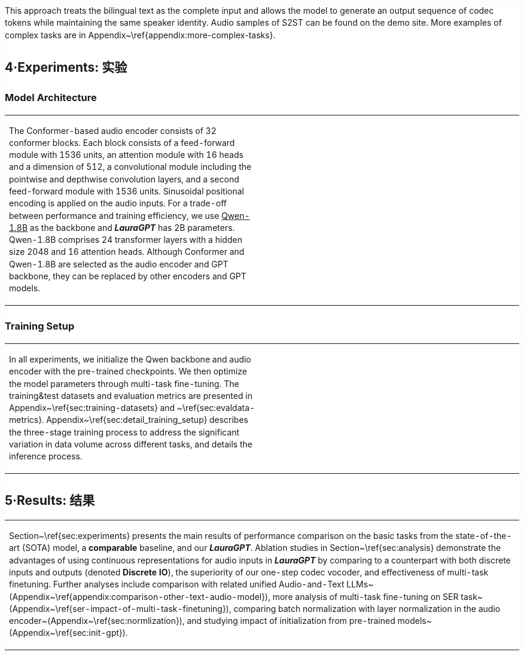 This approach treats the bilingual text as the complete input and allows the model to generate an output sequence of codec tokens while maintaining the same speaker identity.
Audio samples of S2ST can be found on the demo site.
More examples of complex tasks are in Appendix~\ref{appendix:more-complex-tasks}.

</td><td>

</td></tr></table>

## 4·Experiments: 实验

### Model Architecture

<table><tr><td width="50%">

The Conformer-based audio encoder consists of 32 conformer blocks.
Each block consists of a feed-forward module with 1536 units, an attention module with 16 heads and a dimension of 512, a convolutional module including the pointwise and depthwise convolution layers, and a second feed-forward module with 1536 units.
Sinusoidal positional encoding is applied on the audio inputs.
For a trade-off between performance and training efficiency, we use [Qwen-1.8B](https://github.com/QwenLM/Qwen) as the backbone and ***LauraGPT*** has 2B parameters.
Qwen-1.8B comprises 24 transformer layers with a hidden size 2048 and 16 attention heads.
Although Conformer and Qwen-1.8B are selected as the audio encoder and GPT backbone, they can be replaced by other encoders and GPT models.

</td><td>

</td></tr></table>

### Training Setup

<table><tr><td width="50%">

In all experiments, we initialize the Qwen backbone and audio encoder with the pre-trained checkpoints.
We then optimize the model parameters through multi-task fine-tuning.
The training\&test datasets and evaluation metrics are presented in Appendix~\ref{sec:training-datasets} and ~\ref{sec:evaldata-metrics}.
Appendix~\ref{sec:detail_training_setup} describes the three-stage training process to address the significant variation in data volume across different tasks, and details the inference process.

</td><td>

</td></tr></table>

## 5·Results: 结果

<table><tr><td width="50%">

Section~\ref{sec:experiments} presents the main results of performance comparison on the basic tasks from the state-of-the-art (SOTA) model, a **comparable** baseline, and our ***LauraGPT***.
Ablation studies in Section~\ref{sec:analysis} demonstrate the advantages of using continuous representations for audio inputs in ***LauraGPT*** by comparing to a counterpart with both discrete inputs and outputs (denoted **Discrete IO**), the superiority of our one-step codec vocoder, and effectiveness of multi-task finetuning.
Further analyses include comparison with related unified Audio-and-Text LLMs~(Appendix~\ref{appendix:comparison-other-text-audio-model}), more analysis of multi-task fine-tuning on SER task~(Appendix~\ref{ser-impact-of-multi-task-finetuning}), comparing batch normalization with layer normalization in the audio encoder~(Appendix~\ref{sec:normlization}), and studying impact of initialization from pre-trained models~(Appendix~\ref{sec:init-gpt}).
